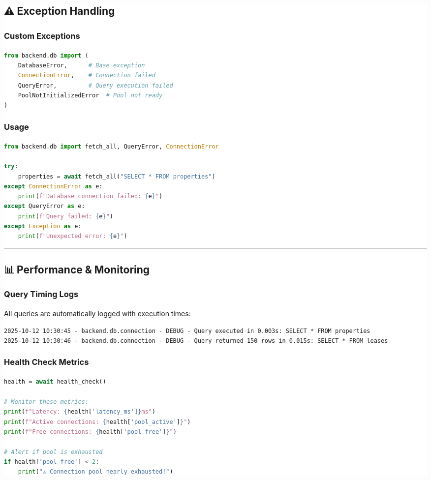 
## ⚠️ Exception Handling

### Custom Exceptions

```python
from backend.db import (
    DatabaseError,      # Base exception
    ConnectionError,    # Connection failed
    QueryError,         # Query execution failed
    PoolNotInitializedError  # Pool not ready
)
```

### Usage

```python
from backend.db import fetch_all, QueryError, ConnectionError

try:
    properties = await fetch_all("SELECT * FROM properties")
except ConnectionError as e:
    print(f"Database connection failed: {e}")
except QueryError as e:
    print(f"Query failed: {e}")
except Exception as e:
    print(f"Unexpected error: {e}")
```

---

## 📊 Performance & Monitoring

### Query Timing Logs

All queries are automatically logged with execution times:

```
2025-10-12 10:30:45 - backend.db.connection - DEBUG - Query executed in 0.003s: SELECT * FROM properties
2025-10-12 10:30:46 - backend.db.connection - DEBUG - Query returned 150 rows in 0.015s: SELECT * FROM leases
```

### Health Check Metrics

```python
health = await health_check()

# Monitor these metrics:
print(f"Latency: {health['latency_ms']}ms")
print(f"Active connections: {health['pool_active']}")
print(f"Free connections: {health['pool_free']}")

# Alert if pool is exhausted
if health['pool_free'] < 2:
    print("⚠️ Connection pool nearly exhausted!")
```
